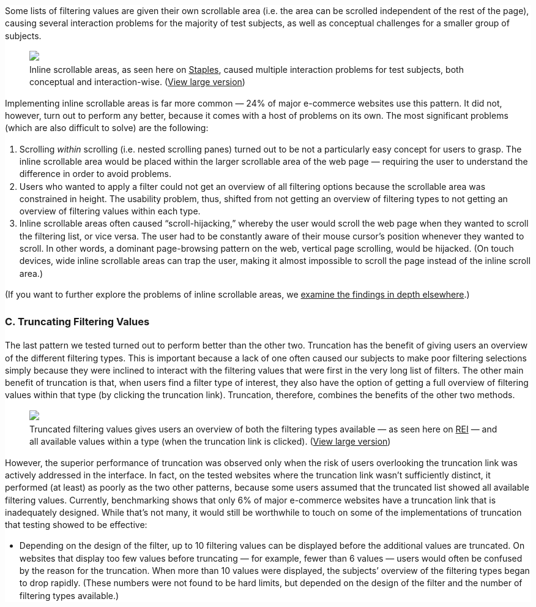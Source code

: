 Some lists of filtering values are given their own scrollable area (i.e. the area can be scrolled independent of the rest of the page), causing several interaction problems for the majority of test subjects, as well as conceptual challenges for a smaller group of subjects.</p>

<figure><a href="https://archive.smashing.media/assets/344dbf88-fdf9-42bb-adb4-46f01eedd629/a8ad5be4-497c-4ea5-85f2-1950b12a987c/11-staples-use-inline-scrollable-areas-for-filters-large-preview-opt.jpg"><img loading="lazy" decoding="async" src="https://archive.smashing.media/assets/344dbf88-fdf9-42bb-adb4-46f01eedd629/51e0537a-36e4-4842-86cf-4a633690b7c1/11-staples-use-inline-scrollable-areas-for-filters-preview-opt.jpg" /></a><figcaption>Inline scrollable areas, as seen here on <a href="https://baymard.com/ecommerce-product-lists/benchmark/site-reviews/239-staples">Staples</a>, caused multiple interaction problems for test subjects, both conceptual and interaction-wise. (<a href="https://archive.smashing.media/assets/344dbf88-fdf9-42bb-adb4-46f01eedd629/a8ad5be4-497c-4ea5-85f2-1950b12a987c/11-staples-use-inline-scrollable-areas-for-filters-large-preview-opt.jpg">View large version</a>)</figcaption></figure>

Implementing inline scrollable areas is far more common — 24% of major e-commerce websites use this pattern. It did not, however, turn out to perform any better, because it comes with a host of problems on its own. The most significant problems (which are also difficult to solve) are the following:

1.  Scrolling _within_ scrolling (i.e. nested scrolling panes) turned out to be not a particularly easy concept for users to grasp. The inline scrollable area would be placed within the larger scrollable area of the web page — requiring the user to understand the difference in order to avoid problems.
2.  Users who wanted to apply a filter could not get an overview of all filtering options because the scrollable area was constrained in height. The usability problem, thus, shifted from not getting an overview of filtering types to not getting an overview of filtering values within each type.
3.  Inline scrollable areas often caused “scroll-hijacking,” whereby the user would scroll the web page when they wanted to scroll the filtering list, or vice versa. The user had to be constantly aware of their mouse cursor’s position whenever they wanted to scroll. In other words, a dominant page-browsing pattern on the web, vertical page scrolling, would be hijacked. (On touch devices, wide inline scrollable areas can trap the user, making it almost impossible to scroll the page instead of the inline scroll area.)

(If you want to further explore the problems of inline scrollable areas, we <a href="https://baymard.com/blog/inline-scroll-areas">examine the findings in depth elsewhere</a>.)

### C. Truncating Filtering Values

The last pattern we tested turned out to perform better than the other two. Truncation has the benefit of giving users an overview of the different filtering types. This is important because a lack of one often caused our subjects to make poor filtering selections simply because they were inclined to interact with the filtering values that were first in the very long list of filters. The other main benefit of truncation is that, when users find a filter type of interest, they also have the option of getting a full overview of filtering values within that type (by clicking the truncation link). Truncation, therefore, combines the benefits of the other two methods.</p>

<figure><a href="https://archive.smashing.media/assets/344dbf88-fdf9-42bb-adb4-46f01eedd629/058709d8-6444-477d-a8b1-0cf0616e9ec9/12-rei-truncate-filtering-values-large-preview-opt.jpg"><img loading="lazy" decoding="async" src="https://archive.smashing.media/assets/344dbf88-fdf9-42bb-adb4-46f01eedd629/fc919157-4175-48f9-974b-d40bfe65c4fd/12-rei-truncate-filtering-values-preview-opt.jpg" /></a><figcaption>Truncated filtering values gives users an overview of both the filtering types available — as seen here on <a href="https://baymard.com/ecommerce-product-lists/benchmark/site-reviews/247-rei">REI</a> — and all available values within a type (when the truncation link is clicked). (<a href="https://archive.smashing.media/assets/344dbf88-fdf9-42bb-adb4-46f01eedd629/058709d8-6444-477d-a8b1-0cf0616e9ec9/12-rei-truncate-filtering-values-large-preview-opt.jpg">View large version</a>)</figcaption></figure>

However, the superior performance of truncation was observed only when the risk of users overlooking the truncation link was actively addressed in the interface. In fact, on the tested websites where the truncation link wasn’t sufficiently distinct, it performed (at least) as poorly as the two other patterns, because some users assumed that the truncated list showed all available filtering values. Currently, benchmarking shows that only 6% of major e-commerce websites have a truncation link that is inadequately designed. While that’s not many, it would still be worthwhile to touch on some of the implementations of truncation that testing showed to be effective:

*   Depending on the design of the filter, up to 10 filtering values can be displayed before the additional values are truncated. On websites that display too few values before truncating — for example, fewer than 6 values — users would often be confused by the reason for the truncation. When more than 10 values were displayed, the subjects’ overview of the filtering types began to drop rapidly. (These numbers were not found to be hard limits, but depended on the design of the filter and the number of filtering types available.)